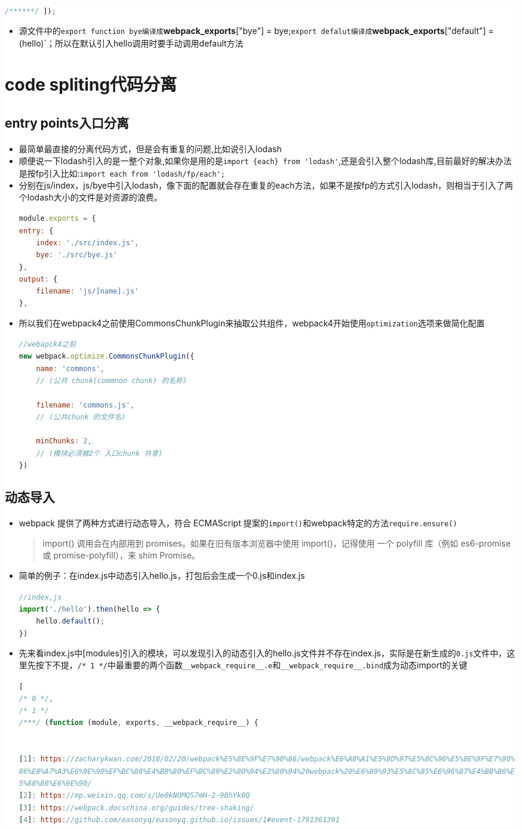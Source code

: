 ```js
/******/ ]);
```
- 源文件中的`export function bye编译成`__webpack_exports__["bye"] = bye;`export defalut编译成`__webpack_exports__["default"] = (hello)`；所以在默认引入hello调用时要手动调用default方法

# code spliting代码分离
## entry points入口分离
- 最简单最直接的分离代码方式，但是会有重复的问题,比如说引入lodash
- 顺便说一下lodash引入的是一整个对象,如果你是用的是`import {each} from 'lodash'`,还是会引入整个lodash库,目前最好的解决办法是按fp引入比如:`import each from 'lodash/fp/each';`
- 分别在js/index，js/bye中引入lodash，像下面的配置就会存在重复的each方法，如果不是按fp的方式引入lodash，则相当于引入了两个lodash大小的文件是对资源的浪费。
    ```js
    module.exports = {
    entry: {
        index: './src/index.js',
        bye: './src/bye.js'
    },
    output: {
        filename: 'js/[name].js'
    },
    ```
- 所以我们在webpack4之前使用CommonsChunkPlugin来抽取公共组件，webpack4开始使用`optimization`选项来做简化配置
    ```js
    //webapck4之前
    new webpack.optimize.CommonsChunkPlugin({
        name: 'commons',
        // (公共 chunk(commnon chunk) 的名称)
      
        filename: 'commons.js',
        // (公共chunk 的文件名)
      
        minChunks: 2,
        // (模块必须被2个 入口chunk 共享)
    })
    ```
    
## 动态导入
- webpack 提供了两种方式进行动态导入，符合 ECMAScript 提案的`import()`和webpack特定的方法`require.ensure()`
    > import() 调用会在内部用到 promises。如果在旧有版本浏览器中使用 import()，记得使用 一个 polyfill 库（例如 es6-promise 或 promise-polyfill），来 shim Promise。
- 简单的例子：在index.js中动态引入hello.js，打包后会生成一个0.js和index.js
    ```js
    //index,js
    import('./hello').then(hello => {
        hello.default();
    })
    ```
- 先来看index.js中[modules]引入的模块，可以发现引入的动态引入的hello.js文件并不存在index.js，实际是在新生成的`0.js`文件中，这里先按下不提，`/* 1 */`中最重要的两个函数`__webpack_require__.e`和`__webpack_require__.bind`成为动态import的关键
    ```js
    [
    /* 0 */,
    /* 1 */
    /***/ (function (module, exports, __webpack_require__) {
    

  [1]: https://zacharykwan.com/2018/02/20/webpack%E5%8E%9F%E7%90%86/webpack%E6%A8%A1%E5%9D%97%E5%8C%96%E5%8E%9F%E7%90%86%E8%A7%A3%E6%9E%90%EF%BC%88%E4%B8%80%EF%BC%89%E2%80%94%E2%80%94%20webpack%20%E6%89%93%E5%8C%85%E6%96%87%E4%BB%B6%E5%88%86%E6%9E%90/
  [2]: https://mp.weixin.qq.com/s/Ue0kNOMQS7mH-2-9BhYk8Q
  [3]: https://webpack.docschina.org/guides/tree-shaking/
  [4]: https://github.com/easonyq/easonyq.github.io/issues/1#event-1791361391